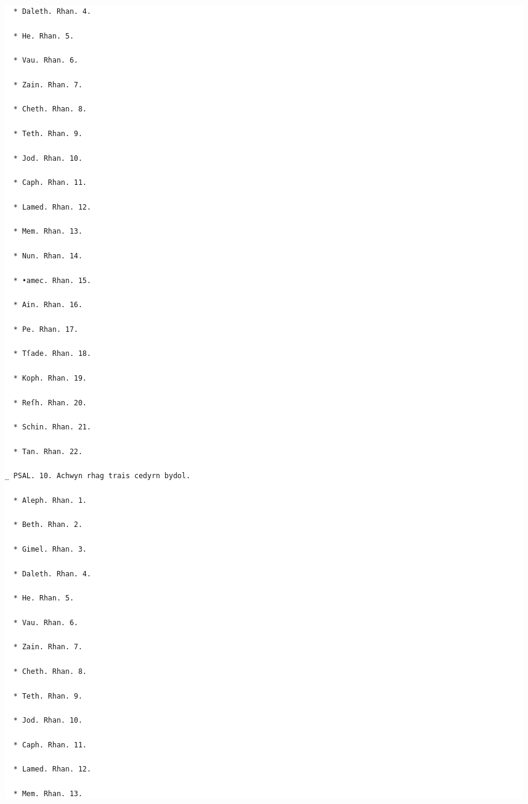       * Daleth. Rhan. 4.

      * He. Rhan. 5.

      * Vau. Rhan. 6.

      * Zain. Rhan. 7.

      * Cheth. Rhan. 8.

      * Teth. Rhan. 9.

      * Jod. Rhan. 10.

      * Caph. Rhan. 11.

      * Lamed. Rhan. 12.

      * Mem. Rhan. 13.

      * Nun. Rhan. 14.

      * •amec. Rhan. 15.

      * Ain. Rhan. 16.

      * Pe. Rhan. 17.

      * Tſade. Rhan. 18.

      * Koph. Rhan. 19.

      * Reſh. Rhan. 20.

      * Schin. Rhan. 21.

      * Tan. Rhan. 22.

    _ PSAL. 10. Achwyn rhag trais cedyrn bydol.

      * Aleph. Rhan. 1.

      * Beth. Rhan. 2.

      * Gimel. Rhan. 3.

      * Daleth. Rhan. 4.

      * He. Rhan. 5.

      * Vau. Rhan. 6.

      * Zain. Rhan. 7.

      * Cheth. Rhan. 8.

      * Teth. Rhan. 9.

      * Jod. Rhan. 10.

      * Caph. Rhan. 11.

      * Lamed. Rhan. 12.

      * Mem. Rhan. 13.
